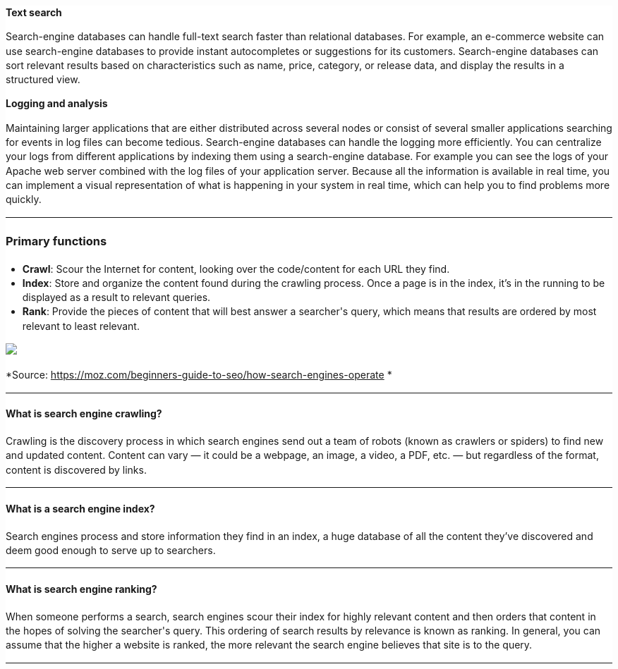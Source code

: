 **Text search**

Search-engine databases can handle full-text search faster than relational databases. For example, an e-commerce website can use search-engine databases to provide instant autocompletes or suggestions for its customers. Search-engine databases can sort relevant results based on characteristics such as name, price, category, or release data, and display the results in a structured view. 

**Logging and analysis**

Maintaining larger applications that are either distributed across several nodes or consist of several smaller applications searching for events in log files can become tedious. Search-engine databases can handle the logging more efficiently. You can centralize your logs from different applications by indexing them using a search-engine database. For example you can see the logs of your Apache web server combined with the log files of your application server. Because all the information is available in real time, you can implement a visual representation of what is happening in your system in real time, which can help you to find problems more quickly. 

---


### Primary functions 

- **Crawl**: Scour the Internet for content, looking over the code/content for each URL they find.
- **Index**: Store and organize the content found during the crawling process. Once a page is in the index, it’s in the running to be displayed as a result to relevant queries.
- **Rank**: Provide the pieces of content that will best answer a searcher's query, which means that results are ordered by most relevant to least relevant.


![](crawling.png)

*Source: https://moz.com/beginners-guide-to-seo/how-search-engines-operate *

---

#### What is search engine crawling?

Crawling is the discovery process in which search engines send out a team of robots (known as crawlers or spiders) to find new and updated content. Content can vary — it could be a webpage, an image, a video, a PDF, etc. — but regardless of the format, content is discovered by links.

---

#### What is a search engine index?

Search engines process and store information they find in an index, a huge database of all the content they’ve discovered and deem good enough to serve up to searchers.

---

#### What is search engine ranking?

When someone performs a search, search engines scour their index for highly relevant content and then orders that content in the hopes of solving the searcher's query. This ordering of search results by relevance is known as ranking. In general, you can assume that the higher a website is ranked, the more relevant the search engine believes that site is to the query.

---